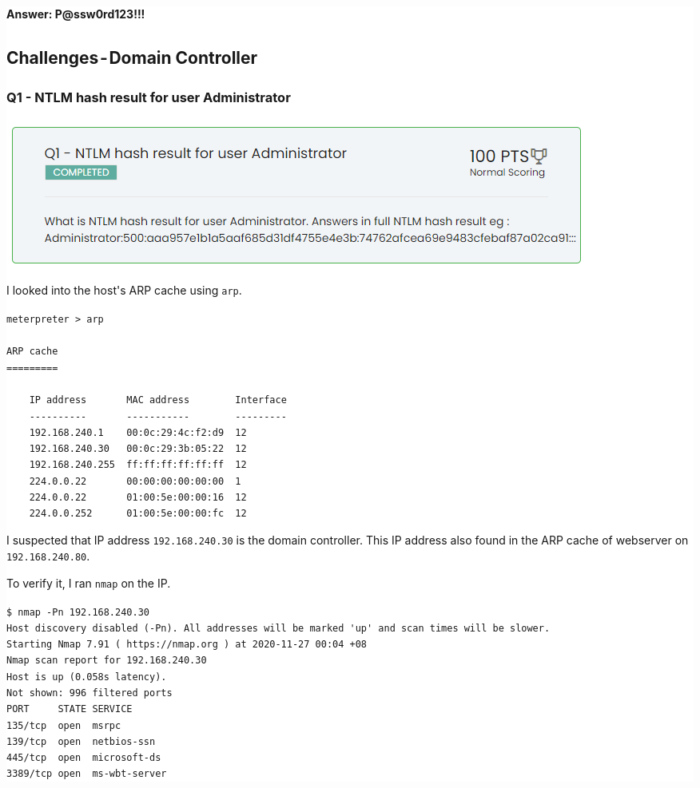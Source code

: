 **Answer: P@ssw0rd123!!!**

## Challenges - Domain Controller

### Q1 - NTLM hash result for user Administrator

![](/images/ctf-round-3-active-directory/20.png)

I looked into the host's ARP cache using `arp`.

```
meterpreter > arp

ARP cache
=========

    IP address       MAC address        Interface
    ----------       -----------        ---------
    192.168.240.1    00:0c:29:4c:f2:d9  12
    192.168.240.30   00:0c:29:3b:05:22  12
    192.168.240.255  ff:ff:ff:ff:ff:ff  12
    224.0.0.22       00:00:00:00:00:00  1
    224.0.0.22       01:00:5e:00:00:16  12
    224.0.0.252      01:00:5e:00:00:fc  12
```

I suspected that IP address `192.168.240.30` is the domain controller. This IP address also found in the ARP cache of webserver on `192.168.240.80`.

To verify it, I ran `nmap` on the IP.

```
$ nmap -Pn 192.168.240.30
Host discovery disabled (-Pn). All addresses will be marked 'up' and scan times will be slower.
Starting Nmap 7.91 ( https://nmap.org ) at 2020-11-27 00:04 +08
Nmap scan report for 192.168.240.30
Host is up (0.058s latency).
Not shown: 996 filtered ports
PORT     STATE SERVICE
135/tcp  open  msrpc
139/tcp  open  netbios-ssn
445/tcp  open  microsoft-ds
3389/tcp open  ms-wbt-server
```
